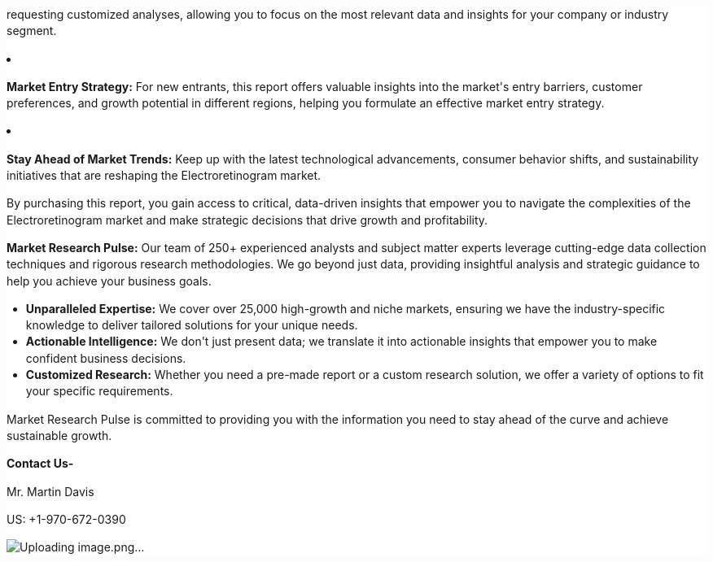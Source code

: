 requesting customized analyses, allowing you to focus on the most relevant data and insights for your company or industry segment.</p></li><li><p><strong>Market Entry Strategy:</strong> For new entrants, this report offers valuable insights into the market's entry barriers, customer preferences, and growth potential in different regions, helping you formulate an effective market entry strategy.</p></li><li><p><strong>Stay Ahead of Market Trends:</strong> Keep up with the latest technological advancements, consumer behavior shifts, and sustainability initiatives that are reshaping the Electroretinogram market.</p></li></ol><p>By purchasing this report, you gain access to critical, data-driven insights that empower you to navigate the complexities of the Electroretinogram market and make strategic decisions that drive growth and profitability.</p><p><strong>Market Research Pulse:</strong>&nbsp;Our team of 250+ experienced analysts and subject matter experts leverage cutting-edge data collection techniques and rigorous research methodologies. We go beyond just data, providing insightful analysis and strategic guidance to help you achieve your business goals.</p><ul><li><strong>Unparalleled Expertise:</strong>&nbsp;We cover over 25,000 high-growth and niche markets, ensuring we have the industry-specific knowledge to deliver tailored solutions for your unique needs.</li><li><strong>Actionable Intelligence:</strong>&nbsp;We don't just present data; we translate it into actionable insights that empower you to make confident business decisions.</li><li><strong>Customized Research:</strong>&nbsp;Whether you need a pre-made report or a custom research solution, we offer a variety of options to fit your specific requirements.</li></ul><p>Market Research Pulse is committed to providing you with the information you need to stay ahead of the curve and achieve sustainable growth.</p><p><strong>Contact Us-</strong></p><p>Mr. Martin Davis</p><p>US: +1-970-672-0390</p>
![Uploading image.png…]()
